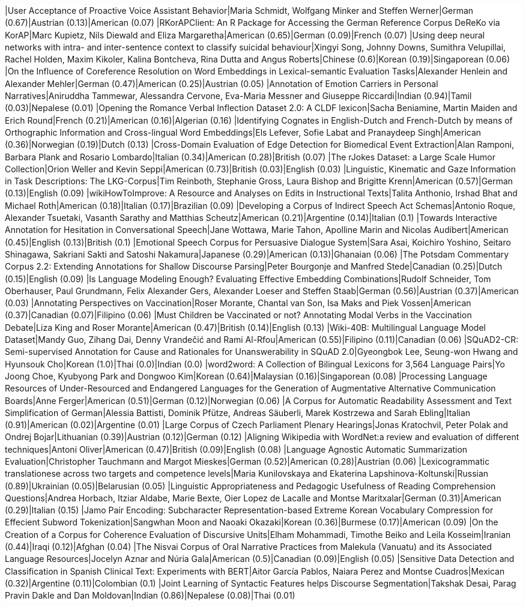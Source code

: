 |User Acceptance of Proactive Voice Assistant Behavior|Maria Schmidt, Wolfgang Minker and Steffen Werner|German (0.67)|Austrian (0.13)|American (0.07)
|RKorAPClient: An R Package for Accessing the German Reference Corpus DeReKo via KorAP|Marc Kupietz, Nils Diewald and Eliza Margaretha|American (0.65)|German (0.09)|French (0.07)
|Using deep neural networks with intra- and inter-sentence context to classify suicidal behaviour|Xingyi Song, Johnny Downs, Sumithra Velupillai, Rachel Holden, Maxim Kikoler, Kalina Bontcheva, Rina Dutta and Angus Roberts|Chinese (0.6)|Korean (0.19)|Singaporean (0.06)
|On the Influence of Coreference Resolution on Word Embeddings in Lexical-semantic Evaluation Tasks|Alexander Henlein and Alexander Mehler|German (0.47)|American (0.25)|Austrian (0.05)
|Annotation of Emotion Carriers in Personal Narratives|Aniruddha Tammewar, Alessandra Cervone, Eva-Maria Messner and Giuseppe Riccardi|Indian (0.94)|Tamil (0.03)|Nepalese (0.01)
|Opening the Romance Verbal Inflection Dataset 2.0: A CLDF lexicon|Sacha Beniamine, Martin Maiden and Erich Round|French (0.21)|American (0.16)|Algerian (0.16)
|Identifying Cognates in English-Dutch and French-Dutch by means of Orthographic Information and Cross-lingual Word Embeddings|Els Lefever, Sofie Labat and Pranaydeep Singh|American (0.36)|Norwegian (0.19)|Dutch (0.13)
|Cross-Domain Evaluation of Edge Detection for Biomedical Event Extraction|Alan Ramponi, Barbara Plank and Rosario Lombardo|Italian (0.34)|American (0.28)|British (0.07)
|The rJokes Dataset: a Large Scale Humor Collection|Orion Weller and Kevin Seppi|American (0.73)|British (0.03)|English (0.03)
|Linguistic, Kinematic and Gaze Information in Task Descriptions: The LKG-Corpus|Tim Reinboth, Stephanie Gross, Laura Bishop and Brigitte Krenn|American (0.57)|German (0.13)|English (0.09)
|wikiHowToImprove: A Resource and Analyses on Edits in Instructional Texts|Talita Anthonio, Irshad Bhat and Michael Roth|American (0.18)|Italian (0.17)|Brazilian (0.09)
|Developing a Corpus of Indirect Speech Act Schemas|Antonio Roque, Alexander Tsuetaki, Vasanth Sarathy and Matthias Scheutz|American (0.21)|Argentine (0.14)|Italian (0.1)
|Towards Interactive Annotation for Hesitation in Conversational Speech|Jane Wottawa, Marie Tahon, Apolline Marin and Nicolas Audibert|American (0.45)|English (0.13)|British (0.1)
|Emotional Speech Corpus for Persuasive Dialogue System|Sara Asai, Koichiro Yoshino, Seitaro Shinagawa, Sakriani Sakti and Satoshi Nakamura|Japanese (0.29)|American (0.13)|Ghanaian (0.06)
|The Potsdam Commentary Corpus 2.2: Extending Annotations for Shallow Discourse Parsing|Peter Bourgonje and Manfred Stede|Canadian (0.25)|Dutch (0.15)|English (0.09)
|Is Language Modeling Enough? Evaluating Effective Embedding Combinations|Rudolf Schneider, Tom Oberhauser, Paul Grundmann, Felix Alexander Gers, Alexander Loeser and Steffen Staab|German (0.56)|Austrian (0.37)|American (0.03)
|Annotating Perspectives on Vaccination|Roser Morante, Chantal van Son, Isa Maks and Piek Vossen|American (0.37)|Canadian (0.07)|Filipino (0.06)
|Must Children be Vaccinated or not? Annotating Modal Verbs in the Vaccination Debate|Liza King and Roser Morante|American (0.47)|British (0.14)|English (0.13)
|Wiki-40B: Multilingual Language Model Dataset|Mandy Guo, Zihang Dai, Denny Vrandečić and Rami Al-Rfou|American (0.55)|Filipino (0.11)|Canadian (0.06)
|SQuAD2-CR: Semi-supervised Annotation for Cause and Rationales for Unanswerability in SQuAD 2.0|Gyeongbok Lee, Seung-won Hwang and Hyunsouk Cho|Korean (1.0)|Thai (0.0)|Indian (0.0)
|word2word: A Collection of Bilingual Lexicons for 3,564 Language Pairs|Yo Joong Choe, Kyubyong Park and Dongwoo Kim|Korean (0.64)|Malaysian (0.16)|Singaporean (0.08)
|Processing Language Resources of Under-Resourced and Endangered Languages for the Generation of Augmentative Alternative Communication Boards|Anne Ferger|American (0.51)|German (0.12)|Norwegian (0.06)
|A Corpus for Automatic Readability Assessment and Text Simplification of German|Alessia Battisti, Dominik Pfütze, Andreas Säuberli, Marek Kostrzewa and Sarah Ebling|Italian (0.91)|American (0.02)|Argentine (0.01)
|Large Corpus of Czech Parliament Plenary Hearings|Jonas Kratochvil, Peter Polak and Ondrej Bojar|Lithuanian (0.39)|Austrian (0.12)|German (0.12)
|Aligning Wikipedia with WordNet:a review and evaluation of different techniques|Antoni Oliver|American (0.47)|British (0.09)|English (0.08)
|Language Agnostic Automatic Summarization Evaluation|Christopher Tauchmann and Margot Mieskes|German (0.52)|American (0.28)|Austrian (0.06)
|Lexicogrammatic translationese across two targets and competence levels|Maria Kunilovskaya and Ekaterina Lapshinova-Koltunski|Russian (0.89)|Ukrainian (0.05)|Belarusian (0.05)
|Linguistic Appropriateness and Pedagogic Usefulness of Reading Comprehension Questions|Andrea Horbach, Itziar Aldabe, Marie Bexte, Oier Lopez de Lacalle and Montse Maritxalar|German (0.31)|American (0.29)|Italian (0.15)
|Jamo Pair Encoding: Subcharacter Representation-based Extreme Korean Vocabulary Compression for Effecient Subword Tokenization|Sangwhan Moon and Naoaki Okazaki|Korean (0.36)|Burmese (0.17)|American (0.09)
|On the Creation of a Corpus for Coherence Evaluation of Discursive Units|Elham Mohammadi, Timothe Beiko and Leila Kosseim|Iranian (0.44)|Iraqi (0.12)|Afghan (0.04)
|The Nisvai Corpus of Oral Narrative Practices from Malekula (Vanuatu) and its Associated Language Resources|Jocelyn Aznar and Núria Gala|American (0.5)|Canadian (0.09)|English (0.05)
|Sensitive Data Detection and Classification in Spanish Clinical Text: Experiments with BERT|Aitor García Pablos, Naiara Perez and Montse Cuadros|Mexican (0.32)|Argentine (0.11)|Colombian (0.1)
|Joint Learning of Syntactic Features helps Discourse Segmentation|Takshak Desai, Parag Pravin Dakle and Dan Moldovan|Indian (0.86)|Nepalese (0.08)|Thai (0.01)